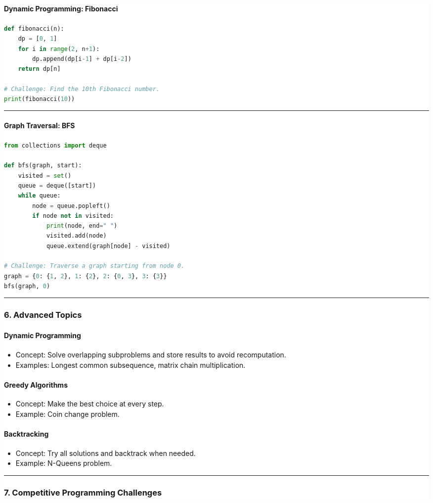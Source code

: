 
#### **Dynamic Programming: Fibonacci**  
```python
def fibonacci(n):
    dp = [0, 1]
    for i in range(2, n+1):
        dp.append(dp[i-1] + dp[i-2])
    return dp[n]

# Challenge: Find the 10th Fibonacci number.
print(fibonacci(10))
```

---

#### **Graph Traversal: BFS**
```python
from collections import deque

def bfs(graph, start):
    visited = set()
    queue = deque([start])
    while queue:
        node = queue.popleft()
        if node not in visited:
            print(node, end=" ")
            visited.add(node)
            queue.extend(graph[node] - visited)

# Challenge: Traverse a graph starting from node 0.
graph = {0: {1, 2}, 1: {2}, 2: {0, 3}, 3: {3}}
bfs(graph, 0)
```

---

### **6. Advanced Topics**  

#### **Dynamic Programming**  
- Concept: Solve overlapping subproblems and store results to avoid recomputation.  
- Examples: Longest common subsequence, matrix chain multiplication.  

#### **Greedy Algorithms**  
- Concept: Make the best choice at every step.  
- Example: Coin change problem.  

#### **Backtracking**  
- Concept: Try all solutions and backtrack when needed.  
- Example: N-Queens problem.  

---

### **7. Competitive Programming Challenges**  
